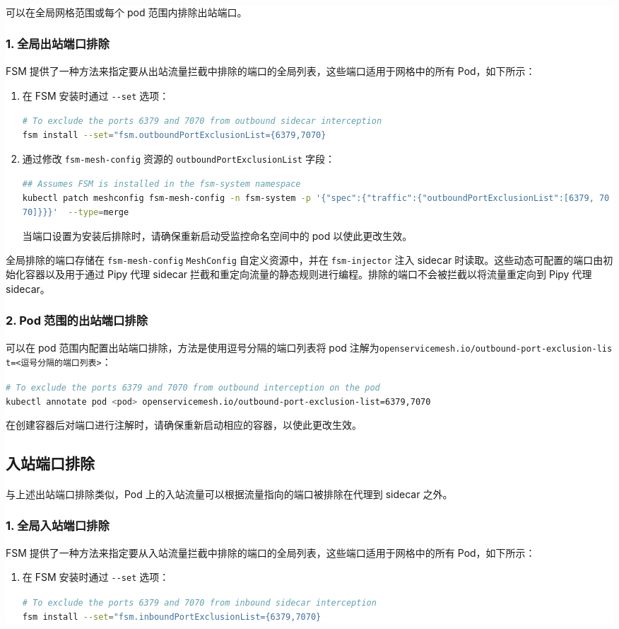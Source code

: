 可以在全局网格范围或每个 pod 范围内排除出站端口。

### 1. 全局出站端口排除

FSM 提供了一种方法来指定要从出站流量拦截中排除的端口的全局列表，这些端口适用于网格中的所有 Pod，如下所示：

1. 在 FSM 安装时通过 `--set` 选项：

    ```bash
    # To exclude the ports 6379 and 7070 from outbound sidecar interception
    fsm install --set="fsm.outboundPortExclusionList={6379,7070}
    ```

2. 通过修改 `fsm-mesh-config` 资源的 `outboundPortExclusionList` 字段：

    ```bash
    ## Assumes FSM is installed in the fsm-system namespace
    kubectl patch meshconfig fsm-mesh-config -n fsm-system -p '{"spec":{"traffic":{"outboundPortExclusionList":[6379, 7070]}}}'  --type=merge
    ```

   当端口设置为安装后排除时，请确保重新启动受监控命名空间中的 pod 以使此更改生效。

全局排除的端口存储在 `fsm-mesh-config` `MeshConfig` 自定义资源中，并在 `fsm-injector` 注入 sidecar 时读取。这些动态可配置的端口由初始化容器以及用于通过 Pipy 代理 sidecar 拦截和重定向流量的静态规则进行编程。排除的端口不会被拦截以将流量重定向到 Pipy 代理 sidecar。

### 2. Pod 范围的出站端口排除

可以在 pod 范围内配置出站端口排除，方法是使用逗号分隔的端口列表将 pod 注解为`openservicemesh.io/outbound-port-exclusion-list=<逗号分隔的端口列表>`：

```bash
# To exclude the ports 6379 and 7070 from outbound interception on the pod
kubectl annotate pod <pod> openservicemesh.io/outbound-port-exclusion-list=6379,7070
```

在创建容器后对端口进行注解时，请确保重新启动相应的容器，以使此更改生效。

## 入站端口排除

与上述出站端口排除类似，Pod 上的入站流量可以根据流量指向的端口被排除在代理到 sidecar 之外。

### 1. 全局入站端口排除

FSM 提供了一种方法来指定要从入站流量拦截中排除的端口的全局列表，这些端口适用于网格中的所有 Pod，如下所示：

1. 在 FSM 安装时通过 `--set` 选项：
    ```bash
    # To exclude the ports 6379 and 7070 from inbound sidecar interception
    fsm install --set="fsm.inboundPortExclusionList={6379,7070}
    ```

